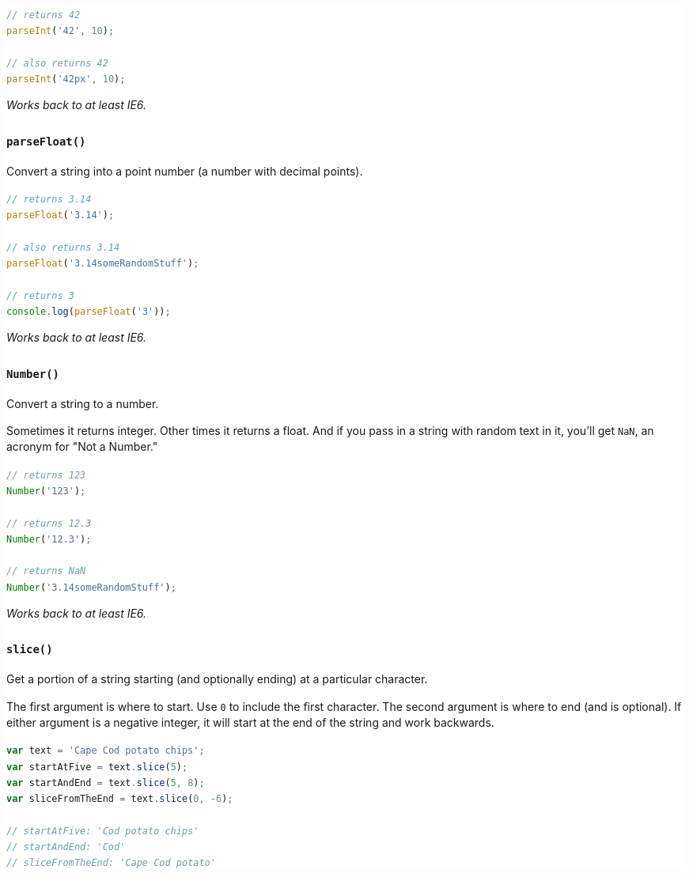 ```javascript
// returns 42
parseInt('42', 10);

// also returns 42
parseInt('42px', 10);
```

*Works back to at least IE6.*

### `parseFloat()`

Convert a string into a point number (a number with decimal points).

```javascript
// returns 3.14
parseFloat('3.14');

// also returns 3.14
parseFloat('3.14someRandomStuff');

// returns 3
console.log(parseFloat('3'));
```

*Works back to at least IE6.*

### `Number()`

Convert a string to a number.

Sometimes it returns integer. Other times it returns a float. And if you pass in a string with random text in it, you’ll get `NaN`, an acronym for "Not a Number."

```javascript
// returns 123
Number('123');

// returns 12.3
Number('12.3');

// returns NaN
Number('3.14someRandomStuff');
```

*Works back to at least IE6.*

### `slice()`

Get a portion of a string starting (and optionally ending) at a particular character.

The first argument is where to start. Use `0` to include the first character. The second argument is where to end (and is optional). If either argument is a negative integer, it will start at the end of the string and work backwards.

```javascript
var text = 'Cape Cod potato chips';
var startAtFive = text.slice(5);
var startAndEnd = text.slice(5, 8);
var sliceFromTheEnd = text.slice(0, -6);

// startAtFive: 'Cod potato chips'
// startAndEnd: 'Cod'
// sliceFromTheEnd: 'Cape Cod potato'
```
